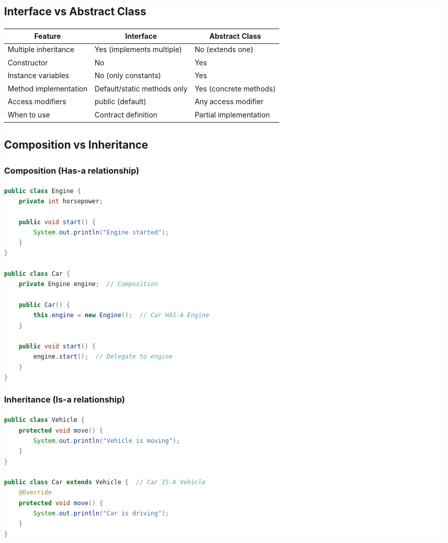 ## Interface vs Abstract Class

| Feature               | Interface                   | Abstract Class         |
| --------------------- | --------------------------- | ---------------------- |
| Multiple inheritance  | Yes (implements multiple)   | No (extends one)       |
| Constructor           | No                          | Yes                    |
| Instance variables    | No (only constants)         | Yes                    |
| Method implementation | Default/static methods only | Yes (concrete methods) |
| Access modifiers      | public (default)            | Any access modifier    |
| When to use           | Contract definition         | Partial implementation |

## Composition vs Inheritance

### Composition (Has-a relationship)

```java
public class Engine {
    private int horsepower;

    public void start() {
        System.out.println("Engine started");
    }
}

public class Car {
    private Engine engine;  // Composition

    public Car() {
        this.engine = new Engine();  // Car HAS-A Engine
    }

    public void start() {
        engine.start();  // Delegate to engine
    }
}
```

### Inheritance (Is-a relationship)

```java
public class Vehicle {
    protected void move() {
        System.out.println("Vehicle is moving");
    }
}

public class Car extends Vehicle {  // Car IS-A Vehicle
    @Override
    protected void move() {
        System.out.println("Car is driving");
    }
}
```
